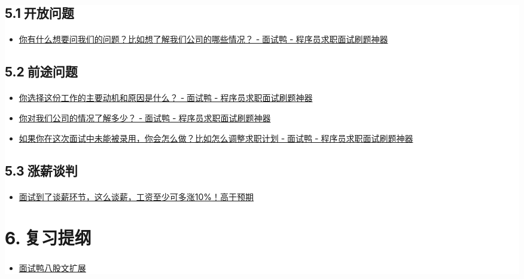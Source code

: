 ## 5.1 开放问题

- [你有什么想要问我们的问题？比如想了解我们公司的哪些情况？ - 面试鸭 - 程序员求职面试刷题神器](https://www.mianshiya.com/question/1818992208464859138)

## 5.2 前途问题

- [你选择这份工作的主要动机和原因是什么？ - 面试鸭 - 程序员求职面试刷题神器](https://www.mianshiya.com/question/1818992208368390146)

- [你对我们公司的情况了解多少？ - 面试鸭 - 程序员求职面试刷题神器](https://www.mianshiya.com/question/1818992208548745218)

- [如果你在这次面试中未能被录用，你会怎么做？比如怎么调整求职计划 - 面试鸭 - 程序员求职面试刷题神器](https://www.mianshiya.com/question/1818992209337274370)

## 5.3 涨薪谈判

- [面试到了谈薪环节，这么谈薪，工资至少可多涨10%！高于预期](https://baijiahao.baidu.com/s?id=1801208349388425074)

# 6. 复习提纲

- [面试鸭八股文扩展](https://gitee.com/ppx_ashin/java-8gu-wiki/wikis)

